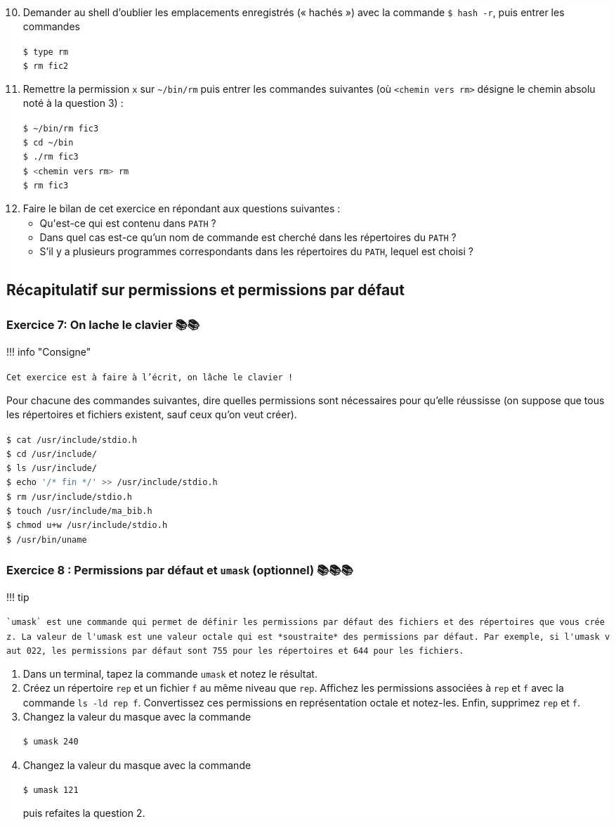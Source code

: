 10. Demander au shell d’oublier les emplacements enregistrés (« hachés ») avec la commande `$ hash -r`, puis entrer les commandes
    ```bash
    $ type rm
    $ rm fic2
    ```
11. Remettre la permission `x` sur `~/bin/rm` puis entrer les commandes suivantes (où `<chemin vers rm>` désigne le chemin absolu noté à la question 3) :
    ```bash
    $ ~/bin/rm fic3
    $ cd ~/bin
    $ ./rm fic3
    $ <chemin vers rm> rm
    $ rm fic3
    ```
12. Faire le bilan de cet exercice en répondant aux questions suivantes :
    - Qu'est-ce qui est contenu dans `PATH` ?
    - Dans quel cas est-ce qu’un nom de commande est cherché dans les répertoires du `PATH` ?
    - S’il y a plusieurs programmes correspondants dans les répertoires du `PATH`, lequel est choisi ?


## Récapitulatif sur permissions et permissions par défaut

### Exercice 7: On lache le clavier 📚📚

!!! info "Consigne"
    
    Cet exercice est à faire à l’écrit, on lâche le clavier !

Pour chacune des commandes suivantes, dire quelles permissions sont nécessaires pour qu’elle réussisse (on suppose que tous les répertoires et fichiers existent, sauf ceux qu’on veut créer).

```bash
$ cat /usr/include/stdio.h
$ cd /usr/include/
$ ls /usr/include/
$ echo '/* fin */' >> /usr/include/stdio.h
$ rm /usr/include/stdio.h
$ touch /usr/include/ma_bib.h
$ chmod u+w /usr/include/stdio.h
$ /usr/bin/uname
```

### Exercice 8 : Permissions par défaut et `umask` (optionnel) 📚📚📚

!!! tip 

    `umask` est une commande qui permet de définir les permissions par défaut des fichiers et des répertoires que vous créez. La valeur de l'umask est une valeur octale qui est *soustraite* des permissions par défaut. Par exemple, si l'umask vaut 022, les permissions par défaut sont 755 pour les répertoires et 644 pour les fichiers.

1. Dans un terminal, tapez la commande `umask` et notez le résultat.
2. Créez un répertoire `rep` et un fichier `f` au même niveau que `rep`. Affichez les permissions associées à `rep` et `f` avec la commande `ls -ld rep f`. Convertissez ces permissions en représentation octale et notez-les. Enfin, supprimez `rep` et `f`.
5. Changez la valeur du masque avec la commande
    ```bash
    $ umask 240
    ```
4. Changez la valeur du masque avec la commande
    ```bash
    $ umask 121
    ```
    puis refaites la question 2.